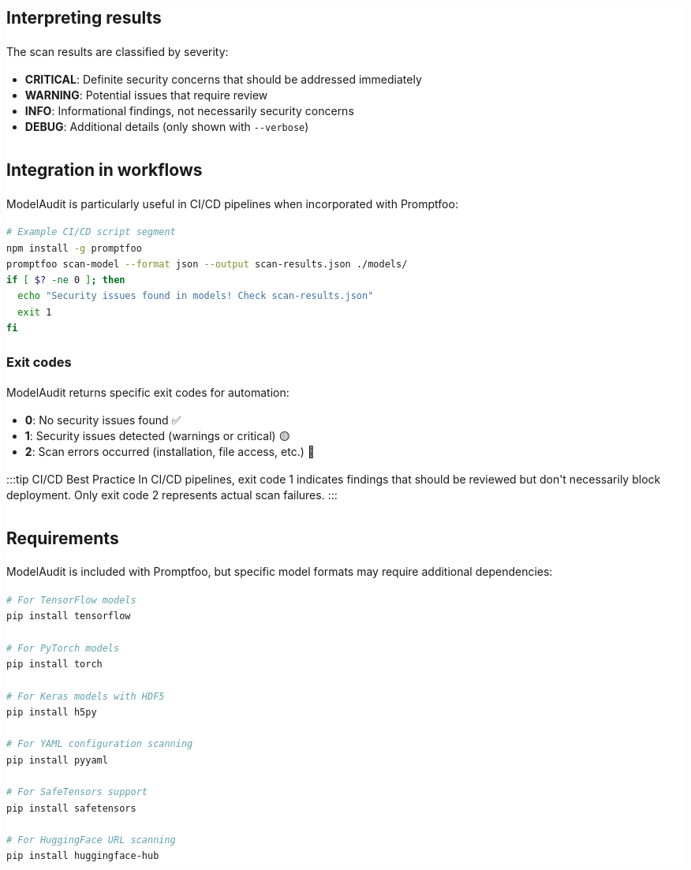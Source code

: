 ## Interpreting results

The scan results are classified by severity:

- **CRITICAL**: Definite security concerns that should be addressed immediately
- **WARNING**: Potential issues that require review
- **INFO**: Informational findings, not necessarily security concerns
- **DEBUG**: Additional details (only shown with `--verbose`)

## Integration in workflows

ModelAudit is particularly useful in CI/CD pipelines when incorporated with Promptfoo:

```bash
# Example CI/CD script segment
npm install -g promptfoo
promptfoo scan-model --format json --output scan-results.json ./models/
if [ $? -ne 0 ]; then
  echo "Security issues found in models! Check scan-results.json"
  exit 1
fi
```

### Exit codes

ModelAudit returns specific exit codes for automation:

- **0**: No security issues found ✅
- **1**: Security issues detected (warnings or critical) 🟡
- **2**: Scan errors occurred (installation, file access, etc.) 🔴

:::tip CI/CD Best Practice
In CI/CD pipelines, exit code 1 indicates findings that should be reviewed but don't necessarily block deployment. Only exit code 2 represents actual scan failures.
:::

## Requirements

ModelAudit is included with Promptfoo, but specific model formats may require additional dependencies:

```bash
# For TensorFlow models
pip install tensorflow

# For PyTorch models
pip install torch

# For Keras models with HDF5
pip install h5py

# For YAML configuration scanning
pip install pyyaml

# For SafeTensors support
pip install safetensors

# For HuggingFace URL scanning
pip install huggingface-hub
```
